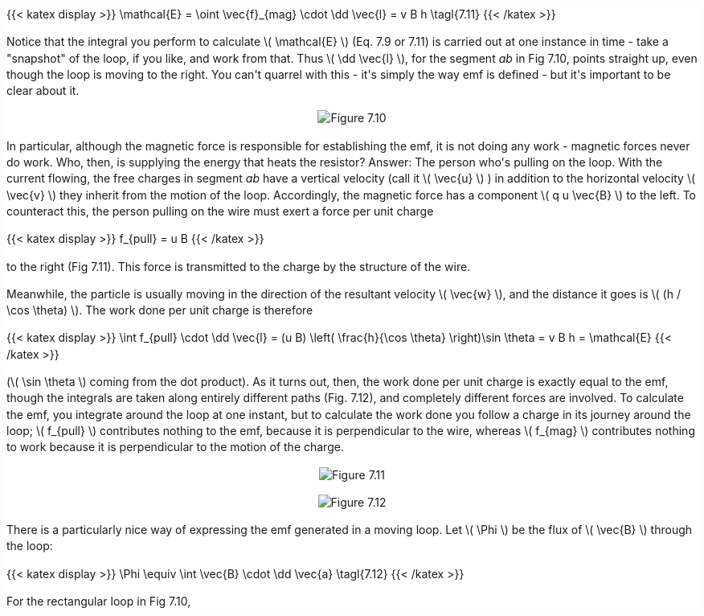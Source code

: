 
{{< katex display >}}
\mathcal{E} = \oint \vec{f}_{mag} \cdot \dd \vec{l} = v B h \tagl{7.11}
{{< /katex >}}


Notice that the integral you perform to calculate \\( \mathcal{E} \\) (Eq. 7.9 or 7.11) is carried out at one instance in time - take a "snapshot" of the loop, if you like, and work from that. Thus \\( \dd \vec{l} \\), for the segment _ab_ in Fig 7.10, points straight up, even though the loop is moving to the right. You can't quarrel with this - it's simply the way emf is defined - but it's important to be clear about it.

<p align="center"> <img alt="Figure 7.10" src="/r/img/griffiths/7.10.png" /> </p>

In particular, although the magnetic force is responsible for establishing the emf, it is not doing any work - magnetic forces never do work. Who, then, is supplying the energy that heats the resistor? Answer: The person who's pulling on the loop. With the current flowing, the free charges in segment _ab_ have a vertical velocity (call it \\( \vec{u} \\) ) in addition to the horizontal velocity \\( \vec{v} \\)  they inherit from the motion of the loop. Accordingly, the magnetic force has a component \\( q u \vec{B} \\)  to the left. To counteract this, the person pulling on the wire must exert a force per unit charge

{{< katex display >}}
f_{pull} = u B
{{< /katex >}}

to the right (Fig 7.11). This force is transmitted to the charge by the structure of the wire.

Meanwhile, the particle is usually moving in the direction of the resultant velocity \\( \vec{w} \\), and the distance it goes is \\( (h / \cos \theta) \\). The work done per unit charge is therefore

{{< katex display >}}
\int f_{pull} \cdot \dd \vec{l} = (u B) \left( \frac{h}{\cos \theta} \right)\sin \theta = v B h = \mathcal{E}
{{< /katex >}}

(\\( \sin \theta \\) coming from the dot product). As it turns out, then, the work done per unit charge is exactly equal to the emf, though the integrals are taken along entirely different paths (Fig. 7.12), and completely different forces are involved. To calculate the emf, you integrate around the loop at one instant, but to calculate the work done you follow a charge in its journey around the loop; \\( f_{pull} \\)  contributes nothing to the emf, because it is perpendicular to the wire, whereas \\( f_{mag} \\)  contributes nothing to work because it is perpendicular to the motion of the charge.

<p align="center"> <img alt="Figure 7.11" src="/r/img/griffiths/7.11.png" /> </p>
<p align="center"> <img alt="Figure 7.12" src="/r/img/griffiths/7.12.png" /> </p>

There is a particularly nice way of expressing the emf generated in a moving loop. Let \\( \Phi \\) be the flux of \\( \vec{B}  \\) through the loop:

{{< katex display >}}
\Phi \equiv \int \vec{B} \cdot \dd \vec{a} \tagl{7.12}
{{< /katex >}}

For the rectangular loop in Fig 7.10,
